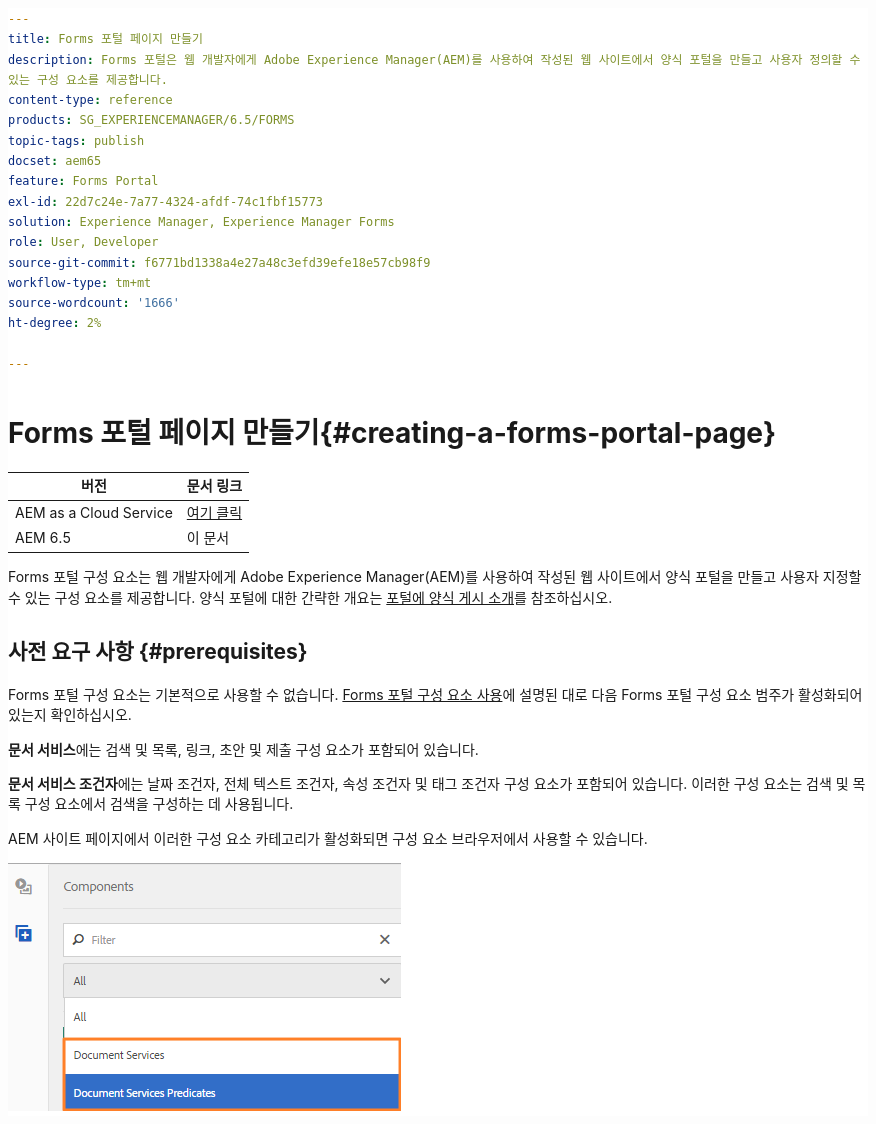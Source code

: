 ```yaml
---
title: Forms 포털 페이지 만들기
description: Forms 포털은 웹 개발자에게 Adobe Experience Manager(AEM)를 사용하여 작성된 웹 사이트에서 양식 포털을 만들고 사용자 정의할 수 있는 구성 요소를 제공합니다.
content-type: reference
products: SG_EXPERIENCEMANAGER/6.5/FORMS
topic-tags: publish
docset: aem65
feature: Forms Portal
exl-id: 22d7c24e-7a77-4324-afdf-74c1fbf15773
solution: Experience Manager, Experience Manager Forms
role: User, Developer
source-git-commit: f6771bd1338a4e27a48c3efd39efe18e57cb98f9
workflow-type: tm+mt
source-wordcount: '1666'
ht-degree: 2%

---
```


# Forms 포털 페이지 만들기{#creating-a-forms-portal-page}

| 버전 | 문서 링크 |
| -------- | ---------------------------- |
| AEM as a Cloud Service | [여기 클릭](https://experienceleague.adobe.com/docs/experience-manager-cloud-service/content/forms/adaptive-forms-authoring/authoring-adaptive-forms-foundation-components/configure-forms-portal.html?lang=ko) |
| AEM 6.5 | 이 문서 |

Forms 포털 구성 요소는 웹 개발자에게 Adobe Experience Manager(AEM)를 사용하여 작성된 웹 사이트에서 양식 포털을 만들고 사용자 지정할 수 있는 구성 요소를 제공합니다. 양식 포털에 대한 간략한 개요는 [포털에 양식 게시 소개](../../forms/using/introduction-publishing-forms.md)를 참조하십시오.

## 사전 요구 사항 {#prerequisites}

Forms 포털 구성 요소는 기본적으로 사용할 수 없습니다. [Forms 포털 구성 요소 사용](/help/forms/using/enabling-forms-portal-components.md)에 설명된 대로 다음 Forms 포털 구성 요소 범주가 활성화되어 있는지 확인하십시오.

**문서 서비스**&#x200B;에는 검색 및 목록, 링크, 초안 및 제출 구성 요소가 포함되어 있습니다.

**문서 서비스 조건자**&#x200B;에는 날짜 조건자, 전체 텍스트 조건자, 속성 조건자 및 태그 조건자 구성 요소가 포함되어 있습니다. 이러한 구성 요소는 검색 및 목록 구성 요소에서 검색을 구성하는 데 사용됩니다.

AEM 사이트 페이지에서 이러한 구성 요소 카테고리가 활성화되면 구성 요소 브라우저에서 사용할 수 있습니다.

![구성 요소 브라우저의 AEM Forms 포털 구성 요소](assets/component-categories.png)
